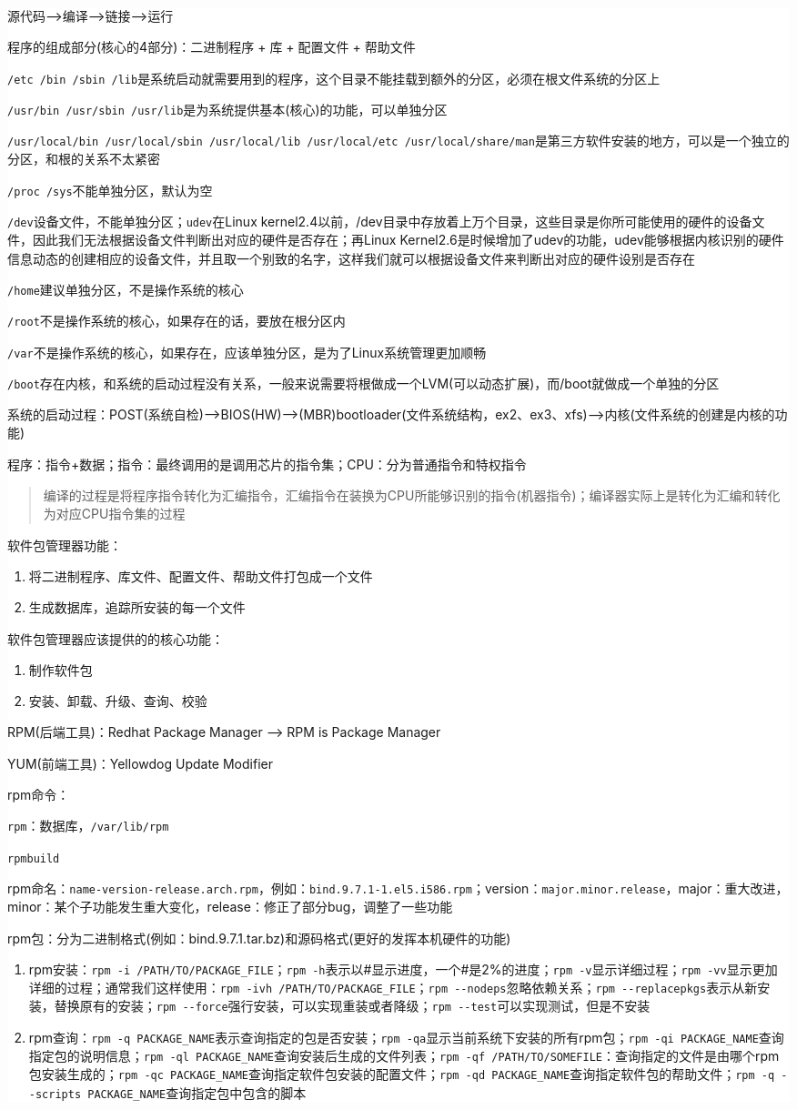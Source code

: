 源代码-->编译-->链接-->运行

程序的组成部分(核心的4部分)：二进制程序 + 库 + 配置文件 + 帮助文件

`/etc /bin /sbin /lib`是系统启动就需要用到的程序，这个目录不能挂载到额外的分区，必须在根文件系统的分区上

`/usr/bin /usr/sbin /usr/lib`是为系统提供基本(核心)的功能，可以单独分区

`/usr/local/bin /usr/local/sbin /usr/local/lib /usr/local/etc /usr/local/share/man`是第三方软件安装的地方，可以是一个独立的分区，和根的关系不太紧密

`/proc /sys`不能单独分区，默认为空

`/dev`设备文件，不能单独分区；`udev`在Linux kernel2.4以前，/dev目录中存放着上万个目录，这些目录是你所可能使用的硬件的设备文件，因此我们无法根据设备文件判断出对应的硬件是否存在；再Linux Kernel2.6是时候增加了udev的功能，udev能够根据内核识别的硬件信息动态的创建相应的设备文件，并且取一个别致的名字，这样我们就可以根据设备文件来判断出对应的硬件设别是否存在

`/home`建议单独分区，不是操作系统的核心

`/root`不是操作系统的核心，如果存在的话，要放在根分区内

`/var`不是操作系统的核心，如果存在，应该单独分区，是为了Linux系统管理更加顺畅

`/boot`存在内核，和系统的启动过程没有关系，一般来说需要将根做成一个LVM(可以动态扩展)，而/boot就做成一个单独的分区

系统的启动过程：POST(系统自检)-->BIOS(HW)-->(MBR)bootloader(文件系统结构，ex2、ex3、xfs)-->内核(文件系统的创建是内核的功能)

程序：指令+数据；指令：最终调用的是调用芯片的指令集；CPU：分为普通指令和特权指令

>编译的过程是将程序指令转化为汇编指令，汇编指令在装换为CPU所能够识别的指令(机器指令)；编译器实际上是转化为汇编和转化为对应CPU指令集的过程

软件包管理器功能：

1. 将二进制程序、库文件、配置文件、帮助文件打包成一个文件

2. 生成数据库，追踪所安装的每一个文件

软件包管理器应该提供的的核心功能：

1. 制作软件包

2. 安装、卸载、升级、查询、校验

RPM(后端工具)：Redhat Package Manager --> RPM is Package Manager

YUM(前端工具)：Yellowdog Update Modifier

rpm命令：

`rpm`：数据库，`/var/lib/rpm`

`rpmbuild`

rpm命名：`name-version-release.arch.rpm`，例如：`bind.9.7.1-1.el5.i586.rpm`；version：`major.minor.release`，major：重大改进，minor：某个子功能发生重大变化，release：修正了部分bug，调整了一些功能

rpm包：分为二进制格式(例如：bind.9.7.1.tar.bz)和源码格式(更好的发挥本机硬件的功能)

1. rpm安装：`rpm -i /PATH/TO/PACKAGE_FILE`；`rpm -h`表示以#显示进度，一个#是2%的进度；`rpm -v`显示详细过程；`rpm -vv`显示更加详细的过程；通常我们这样使用：`rpm -ivh /PATH/TO/PACKAGE_FILE`；`rpm --nodeps`忽略依赖关系；`rpm --replacepkgs`表示从新安装，替换原有的安装；`rpm --force`强行安装，可以实现重装或者降级；`rpm --test`可以实现测试，但是不安装

2. rpm查询：`rpm -q PACKAGE_NAME`表示查询指定的包是否安装；`rpm -qa`显示当前系统下安装的所有rpm包；`rpm -qi PACKAGE_NAME`查询指定包的说明信息；`rpm -ql PACKAGE_NAME`查询安装后生成的文件列表；`rpm -qf /PATH/TO/SOMEFILE`：查询指定的文件是由哪个rpm包安装生成的；`rpm -qc PACKAGE_NAME`查询指定软件包安装的配置文件；`rpm -qd PACKAGE_NAME`查询指定软件包的帮助文件；`rpm -q --scripts PACKAGE_NAME`查询指定包中包含的脚本
